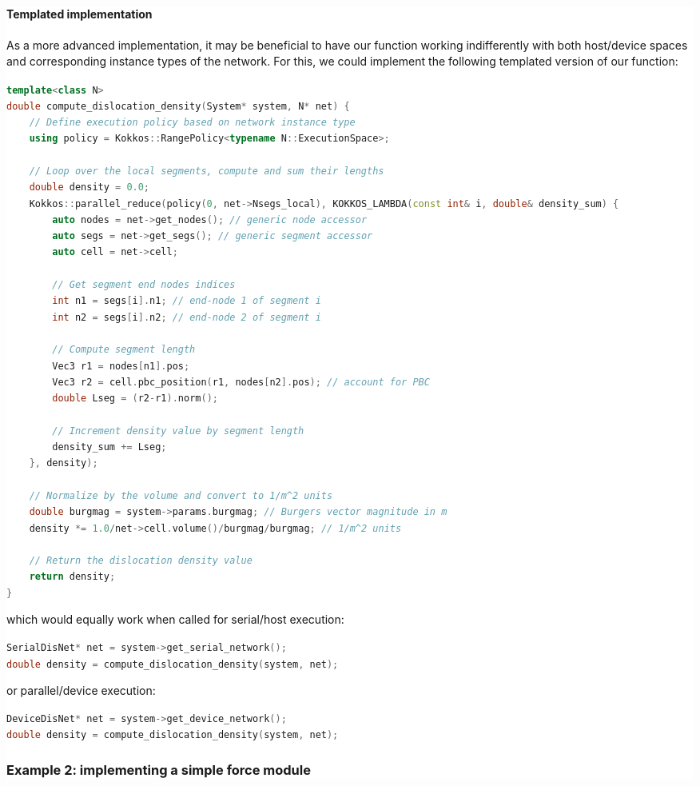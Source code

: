 #### Templated implementation
As a more advanced implementation, it may be beneficial to have our function working indifferently with both host/device spaces and corresponding instance types of the network. For this, we could implement the following templated version of our function:

```cpp
template<class N>
double compute_dislocation_density(System* system, N* net) {
    // Define execution policy based on network instance type
    using policy = Kokkos::RangePolicy<typename N::ExecutionSpace>;
    
    // Loop over the local segments, compute and sum their lengths
    double density = 0.0;
    Kokkos::parallel_reduce(policy(0, net->Nsegs_local), KOKKOS_LAMBDA(const int& i, double& density_sum) {
        auto nodes = net->get_nodes(); // generic node accessor
        auto segs = net->get_segs(); // generic segment accessor
        auto cell = net->cell;
        
        // Get segment end nodes indices
        int n1 = segs[i].n1; // end-node 1 of segment i
        int n2 = segs[i].n2; // end-node 2 of segment i
        
        // Compute segment length
        Vec3 r1 = nodes[n1].pos;
        Vec3 r2 = cell.pbc_position(r1, nodes[n2].pos); // account for PBC
        double Lseg = (r2-r1).norm();
        
        // Increment density value by segment length
        density_sum += Lseg;
    }, density);
        
    // Normalize by the volume and convert to 1/m^2 units
    double burgmag = system->params.burgmag; // Burgers vector magnitude in m
    density *= 1.0/net->cell.volume()/burgmag/burgmag; // 1/m^2 units
        
    // Return the dislocation density value
    return density;
}
```
which would equally work when called for serial/host execution:
```cpp
SerialDisNet* net = system->get_serial_network();
double density = compute_dislocation_density(system, net);
```
or parallel/device execution:
```cpp
DeviceDisNet* net = system->get_device_network();
double density = compute_dislocation_density(system, net);
```



### Example 2: implementing a simple force module
